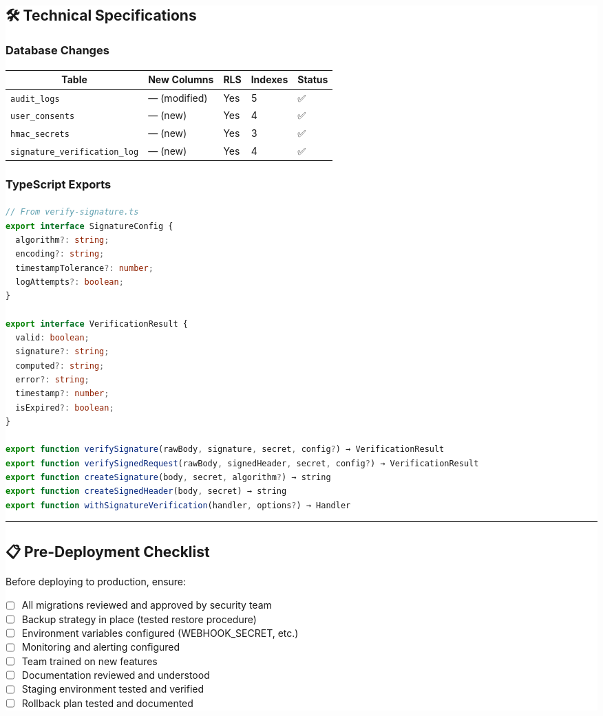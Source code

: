 
## 🛠️ Technical Specifications

### Database Changes

| Table | New Columns | RLS | Indexes | Status |
|-------|------------|-----|---------|--------|
| `audit_logs` | — (modified) | Yes | 5 | ✅ |
| `user_consents` | — (new) | Yes | 4 | ✅ |
| `hmac_secrets` | — (new) | Yes | 3 | ✅ |
| `signature_verification_log` | — (new) | Yes | 4 | ✅ |

### TypeScript Exports

```typescript
// From verify-signature.ts
export interface SignatureConfig {
  algorithm?: string;
  encoding?: string;
  timestampTolerance?: number;
  logAttempts?: boolean;
}

export interface VerificationResult {
  valid: boolean;
  signature?: string;
  computed?: string;
  error?: string;
  timestamp?: number;
  isExpired?: boolean;
}

export function verifySignature(rawBody, signature, secret, config?) → VerificationResult
export function verifySignedRequest(rawBody, signedHeader, secret, config?) → VerificationResult
export function createSignature(body, secret, algorithm?) → string
export function createSignedHeader(body, secret) → string
export function withSignatureVerification(handler, options?) → Handler
```

---

## 📋 Pre-Deployment Checklist

Before deploying to production, ensure:

- [ ] All migrations reviewed and approved by security team
- [ ] Backup strategy in place (tested restore procedure)
- [ ] Environment variables configured (WEBHOOK_SECRET, etc.)
- [ ] Monitoring and alerting configured
- [ ] Team trained on new features
- [ ] Documentation reviewed and understood
- [ ] Staging environment tested and verified
- [ ] Rollback plan tested and documented
